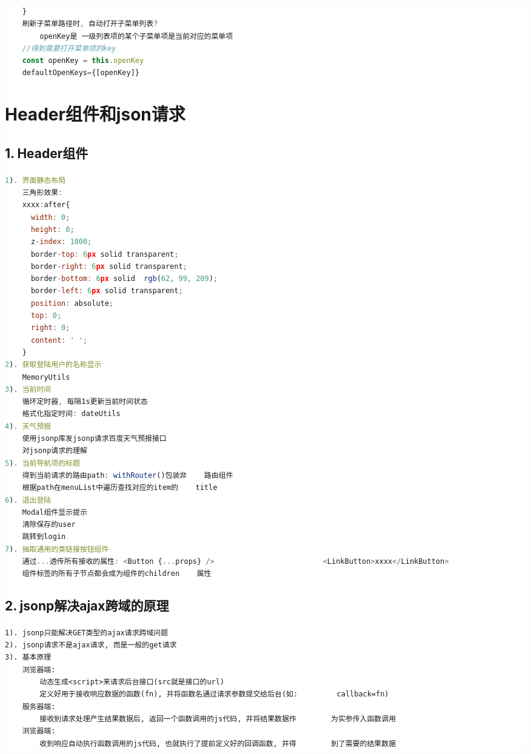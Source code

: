 ```javascript
    }
    刷新子菜单路径时, 自动打开子菜单列表?
        openKey是 一级列表项的某个子菜单项是当前对应的菜单项
    //得到需要打开菜单项的key
    const openKey = this.openKey
    defaultOpenKeys={[openKey]}
```

# Header组件和json请求

## 1. Header组件
```javascript
1). 界面静态布局
    三角形效果:
    xxxx:after{
      width: 0;
      height: 0;
      z-index: 1000;
      border-top: 6px solid transparent;
      border-right: 6px solid transparent;
      border-bottom: 6px solid  rgb(62, 99, 209);
      border-left: 6px solid transparent;
      position: absolute;
      top: 0;
      right: 0;
      content: ' ';
    }
2). 获取登陆用户的名称显示
    MemoryUtils
3). 当前时间
    循环定时器, 每隔1s更新当前时间状态
    格式化指定时间: dateUtils
4). 天气预报
    使用jsonp库发jsonp请求百度天气预报接口
    对jsonp请求的理解
5). 当前导航项的标题
    得到当前请求的路由path: withRouter()包装非	  路由组件
    根据path在menuList中遍历查找对应的item的	title
6). 退出登陆
    Modal组件显示提示
    清除保存的user
    跳转到login
7). 抽取通用的类链接按钮组件
    通过...透传所有接收的属性: <Button {...props} />                     	  <LinkButton>xxxx</LinkButton>
    组件标签的所有子节点都会成为组件的children	 属性
```

## 2. jsonp解决ajax跨域的原理
    1). jsonp只能解决GET类型的ajax请求跨域问题
    2). jsonp请求不是ajax请求, 而是一般的get请求
    3). 基本原理
        浏览器端:
            动态生成<script>来请求后台接口(src就是接口的url)
            定义好用于接收响应数据的函数(fn), 并将函数名通过请求参数提交给后台(如: 		callback=fn)
        服务器端:
            接收到请求处理产生结果数据后, 返回一个函数调用的js代码, 并将结果数据作		  为实参传入函数调用
        浏览器端:
            收到响应自动执行函数调用的js代码, 也就执行了提前定义好的回调函数, 并得		  到了需要的结果数据
